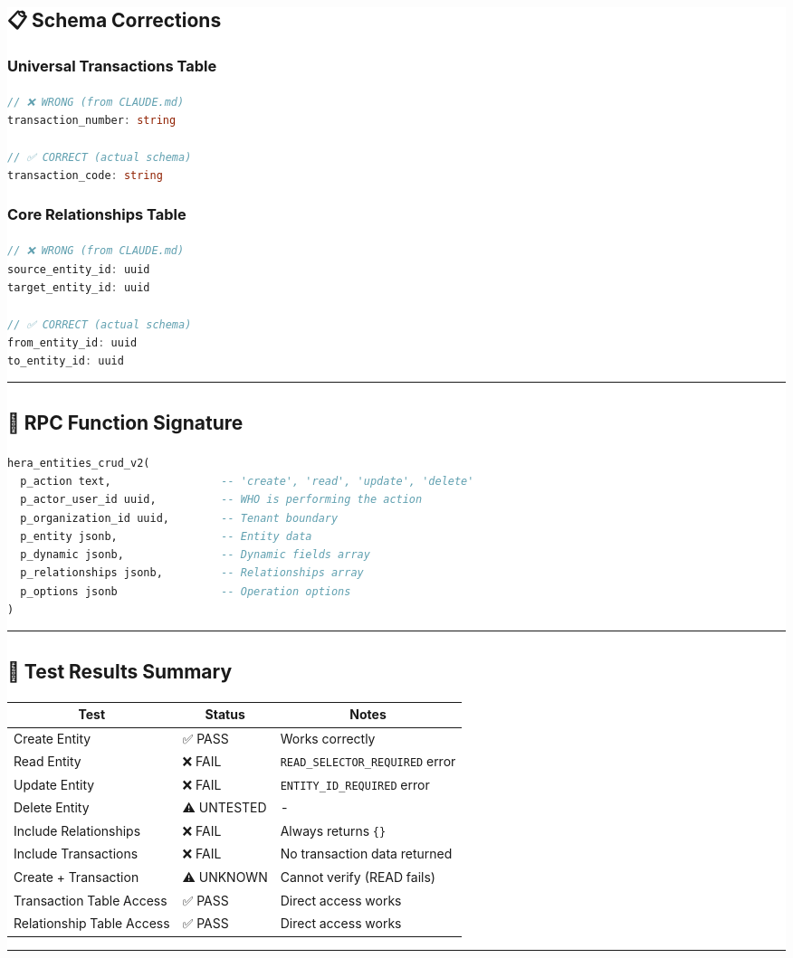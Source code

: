 
## 📋 Schema Corrections

### Universal Transactions Table
```typescript
// ❌ WRONG (from CLAUDE.md)
transaction_number: string

// ✅ CORRECT (actual schema)
transaction_code: string
```

### Core Relationships Table
```typescript
// ❌ WRONG (from CLAUDE.md)
source_entity_id: uuid
target_entity_id: uuid

// ✅ CORRECT (actual schema)
from_entity_id: uuid
to_entity_id: uuid
```

---

## 🔧 RPC Function Signature

```sql
hera_entities_crud_v2(
  p_action text,                 -- 'create', 'read', 'update', 'delete'
  p_actor_user_id uuid,          -- WHO is performing the action
  p_organization_id uuid,        -- Tenant boundary
  p_entity jsonb,                -- Entity data
  p_dynamic jsonb,               -- Dynamic fields array
  p_relationships jsonb,         -- Relationships array
  p_options jsonb                -- Operation options
)
```

---

## 🎯 Test Results Summary

| Test | Status | Notes |
|------|--------|-------|
| Create Entity | ✅ PASS | Works correctly |
| Read Entity | ❌ FAIL | `READ_SELECTOR_REQUIRED` error |
| Update Entity | ❌ FAIL | `ENTITY_ID_REQUIRED` error |
| Delete Entity | ⚠️ UNTESTED | - |
| Include Relationships | ❌ FAIL | Always returns `{}` |
| Include Transactions | ❌ FAIL | No transaction data returned |
| Create + Transaction | ⚠️ UNKNOWN | Cannot verify (READ fails) |
| Transaction Table Access | ✅ PASS | Direct access works |
| Relationship Table Access | ✅ PASS | Direct access works |

---